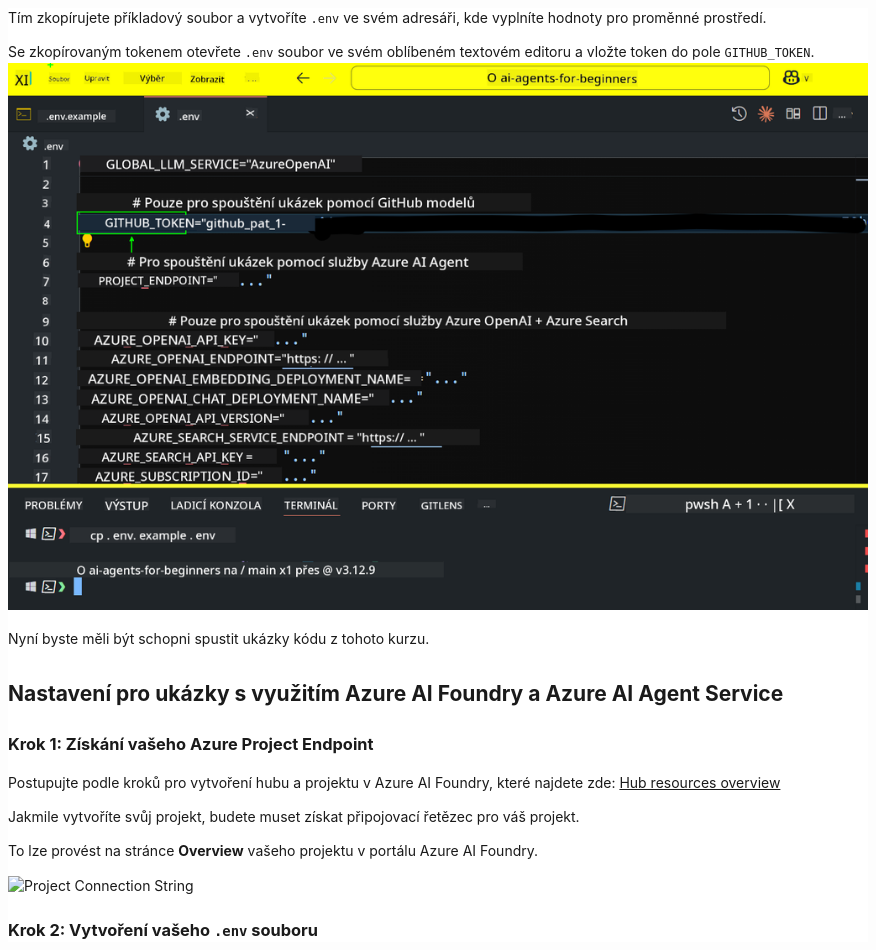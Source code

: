 Tím zkopírujete příkladový soubor a vytvoříte `.env` ve svém adresáři, kde vyplníte hodnoty pro proměnné prostředí.

Se zkopírovaným tokenem otevřete `.env` soubor ve svém oblíbeném textovém editoru a vložte token do pole `GITHUB_TOKEN`.  
![GitHub Token Field](../../../translated_images/github_token_field.20491ed3224b5f4ab24d10ced7a68c4aba2948fe8999cfc8675edaa16f5e5681.cs.png)

Nyní byste měli být schopni spustit ukázky kódu z tohoto kurzu.

## Nastavení pro ukázky s využitím Azure AI Foundry a Azure AI Agent Service

### Krok 1: Získání vašeho Azure Project Endpoint

Postupujte podle kroků pro vytvoření hubu a projektu v Azure AI Foundry, které najdete zde: [Hub resources overview](https://learn.microsoft.com/en-us/azure/ai-foundry/concepts/ai-resources)

Jakmile vytvoříte svůj projekt, budete muset získat připojovací řetězec pro váš projekt.

To lze provést na stránce **Overview** vašeho projektu v portálu Azure AI Foundry.

![Project Connection String](../../../translated_images/project-endpoint.8cf04c9975bbfbf18f6447a599550edb052e52264fb7124d04a12e6175e330a5.cs.png)

### Krok 2: Vytvoření vašeho `.env` souboru
